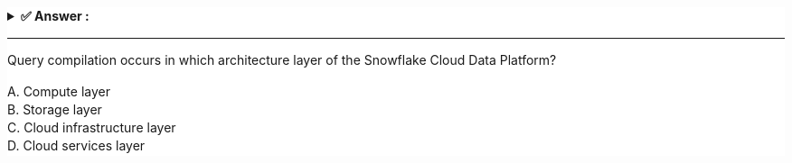 <details><summary><strong>✅ Answer : </strong></summary></details>                                                                                                                                                                                                                                                                                                                                                                                                                                                                                                                                                                                                                                                                           
                                                                                                                                                                                                                                                                                                                                                                                                                                                                                                                                                                                                                                                                                     
                                                                                                                                                                                                                                                                                                                                                                                                                                                                                                                                                                                                                                                                                     
---                                                                                                                                                                                                                                                                                                                                                                                                                                                                                                                                                                                                                                                                                  
Query compilation occurs in which architecture layer of the Snowflake Cloud Data Platform?                                                                                                                                                                                                                                                                                                                                                                                                                                                                                                                                                                                           
                                                                                                                                                                                                                                                                                                                                                                                                                                                                                                                                                                                                                                                                                     
A. Compute layer<br>B. Storage layer<br>C. Cloud infrastructure layer<br>D. Cloud services layer                                                                                                                                                                                                                                                                                                                                                                                                                                                                                                                                                                                     
                                                                                                                                                                                                                                                                                                                                                                                                                                                                                                                                                                                                                                                                                     